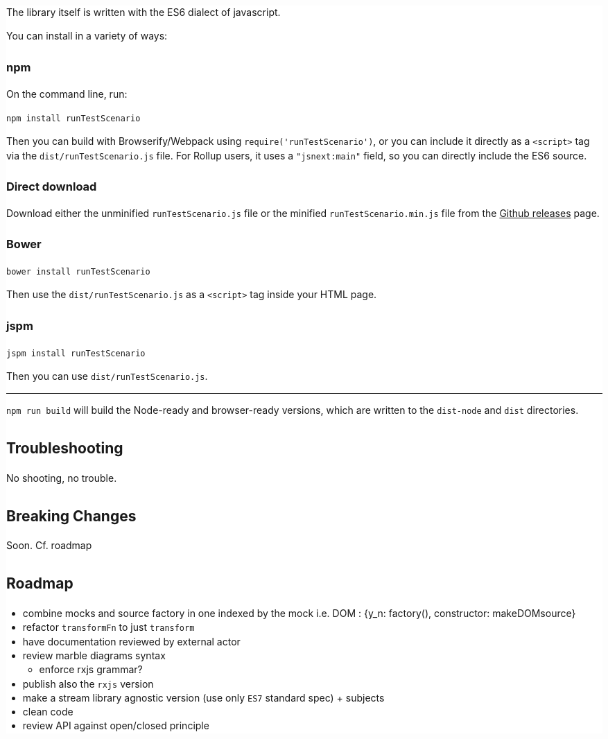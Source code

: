The library itself is written with the ES6 dialect of javascript.

You can install in a variety of ways:

### npm

On the command line, run:
```
npm install runTestScenario
```

Then you can build with Browserify/Webpack using `require('runTestScenario')`, or you can include it directly as a `<script>` tag via the `dist/runTestScenario.js` file. For Rollup users, it uses a `"jsnext:main"` field, so you can directly include the ES6 source.

### Direct download

Download either the unminified `runTestScenario.js` file or the minified `runTestScenario.min.js` file from the [Github releases](https://github.com/brucou/contrib/releases) page.

### Bower

```
bower install runTestScenario
```

Then use the `dist/runTestScenario.js` as a `<script>` tag inside your HTML page.

### jspm

```
jspm install runTestScenario
```

Then you can use `dist/runTestScenario.js`.

--------
`npm run build` will build the Node-ready and browser-ready versions, which are written to the `dist-node` and `dist` directories.

## Troubleshooting
No shooting, no trouble.

## Breaking Changes
Soon. Cf. roadmap

## Roadmap
- combine mocks and source factory in one indexed by the mock
  i.e. DOM : {y_n: factory(), constructor: makeDOMsource}
- refactor `transformFn` to just `transform`
- have documentation reviewed by external actor
- review marble diagrams syntax
  - enforce rxjs grammar?
- publish also the `rxjs` version
- make a stream library agnostic version (use only `ES7` standard spec) + subjects
- clean code
- review API against open/closed principle
